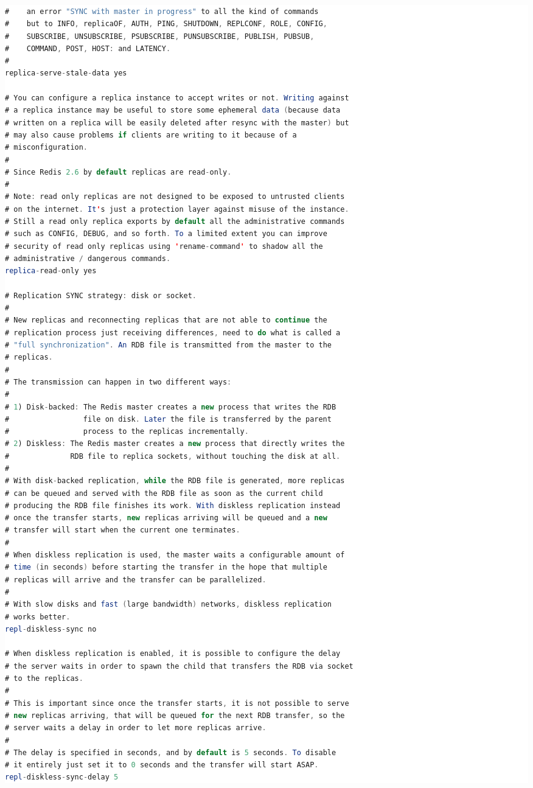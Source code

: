 ```java
#    an error "SYNC with master in progress" to all the kind of commands
#    but to INFO, replicaOF, AUTH, PING, SHUTDOWN, REPLCONF, ROLE, CONFIG,
#    SUBSCRIBE, UNSUBSCRIBE, PSUBSCRIBE, PUNSUBSCRIBE, PUBLISH, PUBSUB,
#    COMMAND, POST, HOST: and LATENCY.
#
replica-serve-stale-data yes

# You can configure a replica instance to accept writes or not. Writing against
# a replica instance may be useful to store some ephemeral data (because data
# written on a replica will be easily deleted after resync with the master) but
# may also cause problems if clients are writing to it because of a
# misconfiguration.
#
# Since Redis 2.6 by default replicas are read-only.
#
# Note: read only replicas are not designed to be exposed to untrusted clients
# on the internet. It's just a protection layer against misuse of the instance.
# Still a read only replica exports by default all the administrative commands
# such as CONFIG, DEBUG, and so forth. To a limited extent you can improve
# security of read only replicas using 'rename-command' to shadow all the
# administrative / dangerous commands.
replica-read-only yes

# Replication SYNC strategy: disk or socket.
#
# New replicas and reconnecting replicas that are not able to continue the
# replication process just receiving differences, need to do what is called a
# "full synchronization". An RDB file is transmitted from the master to the
# replicas.
#
# The transmission can happen in two different ways:
#
# 1) Disk-backed: The Redis master creates a new process that writes the RDB
#                 file on disk. Later the file is transferred by the parent
#                 process to the replicas incrementally.
# 2) Diskless: The Redis master creates a new process that directly writes the
#              RDB file to replica sockets, without touching the disk at all.
#
# With disk-backed replication, while the RDB file is generated, more replicas
# can be queued and served with the RDB file as soon as the current child
# producing the RDB file finishes its work. With diskless replication instead
# once the transfer starts, new replicas arriving will be queued and a new
# transfer will start when the current one terminates.
#
# When diskless replication is used, the master waits a configurable amount of
# time (in seconds) before starting the transfer in the hope that multiple
# replicas will arrive and the transfer can be parallelized.
#
# With slow disks and fast (large bandwidth) networks, diskless replication
# works better.
repl-diskless-sync no

# When diskless replication is enabled, it is possible to configure the delay
# the server waits in order to spawn the child that transfers the RDB via socket
# to the replicas.
#
# This is important since once the transfer starts, it is not possible to serve
# new replicas arriving, that will be queued for the next RDB transfer, so the
# server waits a delay in order to let more replicas arrive.
#
# The delay is specified in seconds, and by default is 5 seconds. To disable
# it entirely just set it to 0 seconds and the transfer will start ASAP.
repl-diskless-sync-delay 5
```